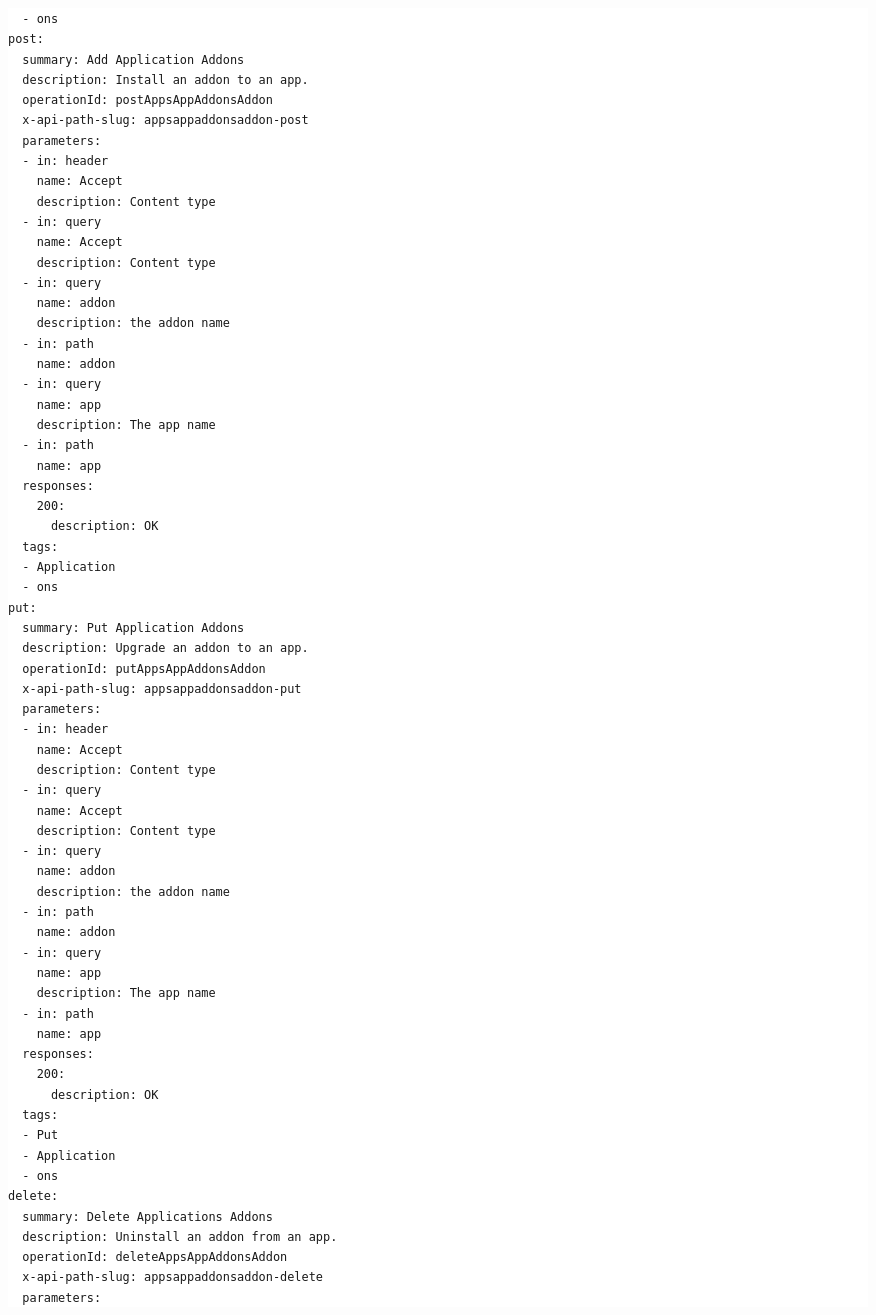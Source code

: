       - ons
    post:
      summary: Add Application Addons
      description: Install an addon to an app.
      operationId: postAppsAppAddonsAddon
      x-api-path-slug: appsappaddonsaddon-post
      parameters:
      - in: header
        name: Accept
        description: Content type
      - in: query
        name: Accept
        description: Content type
      - in: query
        name: addon
        description: the addon name
      - in: path
        name: addon
      - in: query
        name: app
        description: The app name
      - in: path
        name: app
      responses:
        200:
          description: OK
      tags:
      - Application
      - ons
    put:
      summary: Put Application Addons
      description: Upgrade an addon to an app.
      operationId: putAppsAppAddonsAddon
      x-api-path-slug: appsappaddonsaddon-put
      parameters:
      - in: header
        name: Accept
        description: Content type
      - in: query
        name: Accept
        description: Content type
      - in: query
        name: addon
        description: the addon name
      - in: path
        name: addon
      - in: query
        name: app
        description: The app name
      - in: path
        name: app
      responses:
        200:
          description: OK
      tags:
      - Put
      - Application
      - ons
    delete:
      summary: Delete Applications Addons
      description: Uninstall an addon from an app.
      operationId: deleteAppsAppAddonsAddon
      x-api-path-slug: appsappaddonsaddon-delete
      parameters: